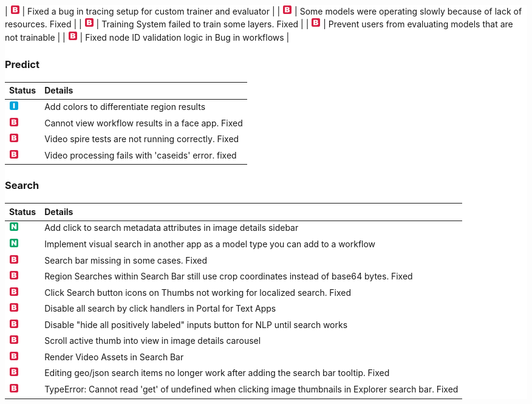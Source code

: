 | ![](/img/bug.jpg) | Fixed a bug in tracing setup for custom trainer and evaluator |
| ![](/img/bug.jpg) | Some models were operating slowly because of lack of resources. Fixed |
| ![](/img/bug.jpg) | Training System failed to train some layers. Fixed |
| ![](/img/bug.jpg) | Prevent users from evaluating models that are not trainable |
| ![](/img/bug.jpg) | Fixed node ID validation logic in Bug in workflows |

### Predict

| Status | Details |
| :--- | :--- |
| ![](/img/improvement.jpg) | Add colors to differentiate region results |
| ![](/img/bug.jpg) | Cannot view workflow results in a face app. Fixed |
| ![](/img/bug.jpg) | Video spire tests are not running correctly. Fixed |
| ![](/img/bug.jpg) | Video processing fails with 'caseids' error. fixed |

### Search

| Status | Details |
| :--- | :--- |
| ![](/img/new_feature.jpg) | Add click to search metadata attributes in image details sidebar |
| ![](/img/new_feature.jpg) | Implement visual search in another app as a model type you can add to a workflow |
| ![](/img/bug.jpg) | Search bar missing in some cases. Fixed |
| ![](/img/bug.jpg) | Region Searches within Search Bar still use crop coordinates instead of base64 bytes. Fixed |
| ![](/img/bug.jpg) | Click Search button icons on Thumbs not working for localized search. Fixed |
| ![](/img/bug.jpg) | Disable all search by click handlers in Portal for Text Apps |
| ![](/img/bug.jpg) | Disable "hide all positively labeled" inputs button for NLP until search works |
| ![](/img/bug.jpg) | Scroll active thumb into view in image details carousel |
| ![](/img/bug.jpg) | Render Video Assets in Search Bar |
| ![](/img/bug.jpg) | Editing geo/json search items no longer work after adding the search bar tooltip. Fixed |
| ![](/img/bug.jpg) | TypeError: Cannot read 'get' of undefined when clicking image thumbnails in Explorer search bar. Fixed |
